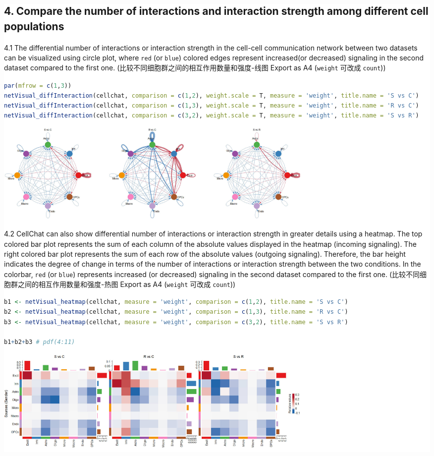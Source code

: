 ## 4. Compare the number of interactions and interaction strength among different cell populations    
4.1 The differential number of interactions or interaction strength in the cell-cell communication network between two datasets can be visualized using circle plot, where `red` (or `blue`) colored edges represent increased(or decreased) signaling in the second dataset compared to the first one. (比较不同细胞群之间的相互作用数量和强度-线图 Export as A4 (`weight` 可改成 `count`))     

```r
par(mfrow = c(1,3))
netVisual_diffInteraction(cellchat, comparison = c(1,2), weight.scale = T, measure = 'weight', title.name = 'S vs C')
netVisual_diffInteraction(cellchat, comparison = c(1,3), weight.scale = T, measure = 'weight', title.name = 'R vs C')
netVisual_diffInteraction(cellchat, comparison = c(3,2), weight.scale = T, measure = 'weight', title.name = 'S vs R')
```
<img src="https://github.com/y741269430/scRNAseq-flow/blob/main/img/netVisual_diffInteraction.jpg" width="600" />       

    
4.2 CellChat can also show differential number of interactions or interaction strength in greater details using a heatmap. The top colored bar plot represents the sum of each column of the absolute values displayed in the heatmap (incoming signaling). The right colored bar plot represents the sum of each row of the absolute values (outgoing signaling). Therefore, the bar height indicates the degree of change in terms of the number of interactions or interaction strength between the two conditions. In the colorbar, `red` (or `blue`) represents increased (or decreased) signaling in the second dataset compared to the first one. (比较不同细胞群之间的相互作用数量和强度-热图 Export as A4 (`weight` 可改成 `count`))      

```r
b1 <- netVisual_heatmap(cellchat, measure = 'weight', comparison = c(1,2), title.name = 'S vs C')
b2 <- netVisual_heatmap(cellchat, measure = 'weight', comparison = c(1,3), title.name = 'R vs C')
b3 <- netVisual_heatmap(cellchat, measure = 'weight', comparison = c(3,2), title.name = 'S vs R')

b1+b2+b3 # pdf(4:11)
```
<img src="https://github.com/y741269430/scRNAseq-flow/blob/main/img/netVisual_heatmap.jpg" width="600" />     

